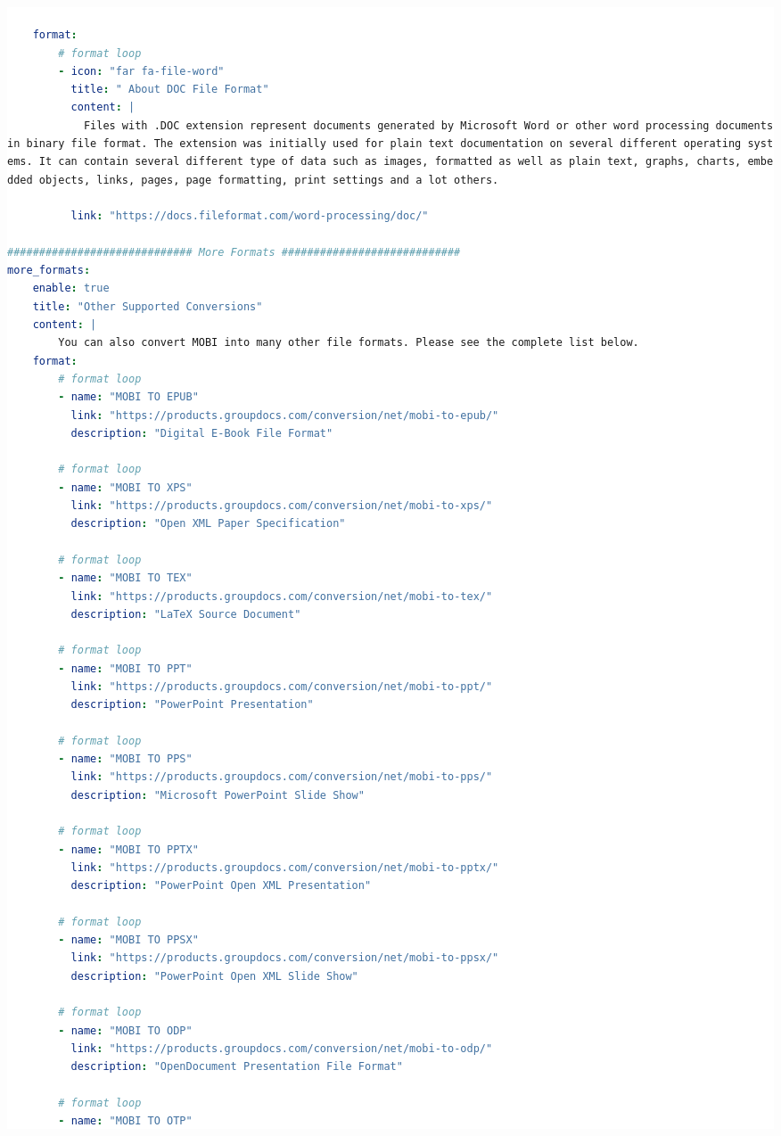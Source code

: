 ```yaml

    format:
        # format loop
        - icon: "far fa-file-word"
          title: " About DOC File Format"
          content: |
            Files with .DOC extension represent documents generated by Microsoft Word or other word processing documents in binary file format. The extension was initially used for plain text documentation on several different operating systems. It can contain several different type of data such as images, formatted as well as plain text, graphs, charts, embedded objects, links, pages, page formatting, print settings and a lot others.

          link: "https://docs.fileformat.com/word-processing/doc/"

############################# More Formats ############################
more_formats:
    enable: true
    title: "Other Supported Conversions"
    content: |
        You can also convert MOBI into many other file formats. Please see the complete list below.
    format: 
        # format loop
        - name: "MOBI TO EPUB"
          link: "https://products.groupdocs.com/conversion/net/mobi-to-epub/"
          description: "Digital E-Book File Format"

        # format loop
        - name: "MOBI TO XPS"
          link: "https://products.groupdocs.com/conversion/net/mobi-to-xps/"
          description: "Open XML Paper Specification"

        # format loop
        - name: "MOBI TO TEX"
          link: "https://products.groupdocs.com/conversion/net/mobi-to-tex/"
          description: "LaTeX Source Document"

        # format loop
        - name: "MOBI TO PPT"
          link: "https://products.groupdocs.com/conversion/net/mobi-to-ppt/"
          description: "PowerPoint Presentation"

        # format loop
        - name: "MOBI TO PPS"
          link: "https://products.groupdocs.com/conversion/net/mobi-to-pps/"
          description: "Microsoft PowerPoint Slide Show"

        # format loop
        - name: "MOBI TO PPTX"
          link: "https://products.groupdocs.com/conversion/net/mobi-to-pptx/"
          description: "PowerPoint Open XML Presentation"

        # format loop
        - name: "MOBI TO PPSX"
          link: "https://products.groupdocs.com/conversion/net/mobi-to-ppsx/"
          description: "PowerPoint Open XML Slide Show"

        # format loop
        - name: "MOBI TO ODP"
          link: "https://products.groupdocs.com/conversion/net/mobi-to-odp/"
          description: "OpenDocument Presentation File Format"

        # format loop
        - name: "MOBI TO OTP"
```